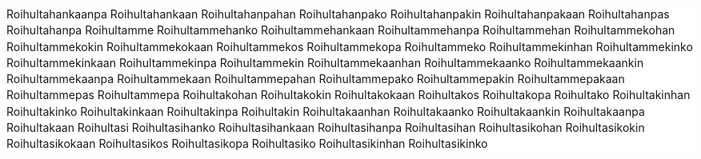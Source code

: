 Roihultahankaanpa
Roihultahankaan
Roihultahanpahan
Roihultahanpako
Roihultahanpakin
Roihultahanpakaan
Roihultahanpas
Roihultahanpa
Roihultamme
Roihultammehanko
Roihultammehankaan
Roihultammehanpa
Roihultammehan
Roihultammekohan
Roihultammekokin
Roihultammekokaan
Roihultammekos
Roihultammekopa
Roihultammeko
Roihultammekinhan
Roihultammekinko
Roihultammekinkaan
Roihultammekinpa
Roihultammekin
Roihultammekaanhan
Roihultammekaanko
Roihultammekaankin
Roihultammekaanpa
Roihultammekaan
Roihultammepahan
Roihultammepako
Roihultammepakin
Roihultammepakaan
Roihultammepas
Roihultammepa
Roihultakohan
Roihultakokin
Roihultakokaan
Roihultakos
Roihultakopa
Roihultako
Roihultakinhan
Roihultakinko
Roihultakinkaan
Roihultakinpa
Roihultakin
Roihultakaanhan
Roihultakaanko
Roihultakaankin
Roihultakaanpa
Roihultakaan
Roihultasi
Roihultasihanko
Roihultasihankaan
Roihultasihanpa
Roihultasihan
Roihultasikohan
Roihultasikokin
Roihultasikokaan
Roihultasikos
Roihultasikopa
Roihultasiko
Roihultasikinhan
Roihultasikinko